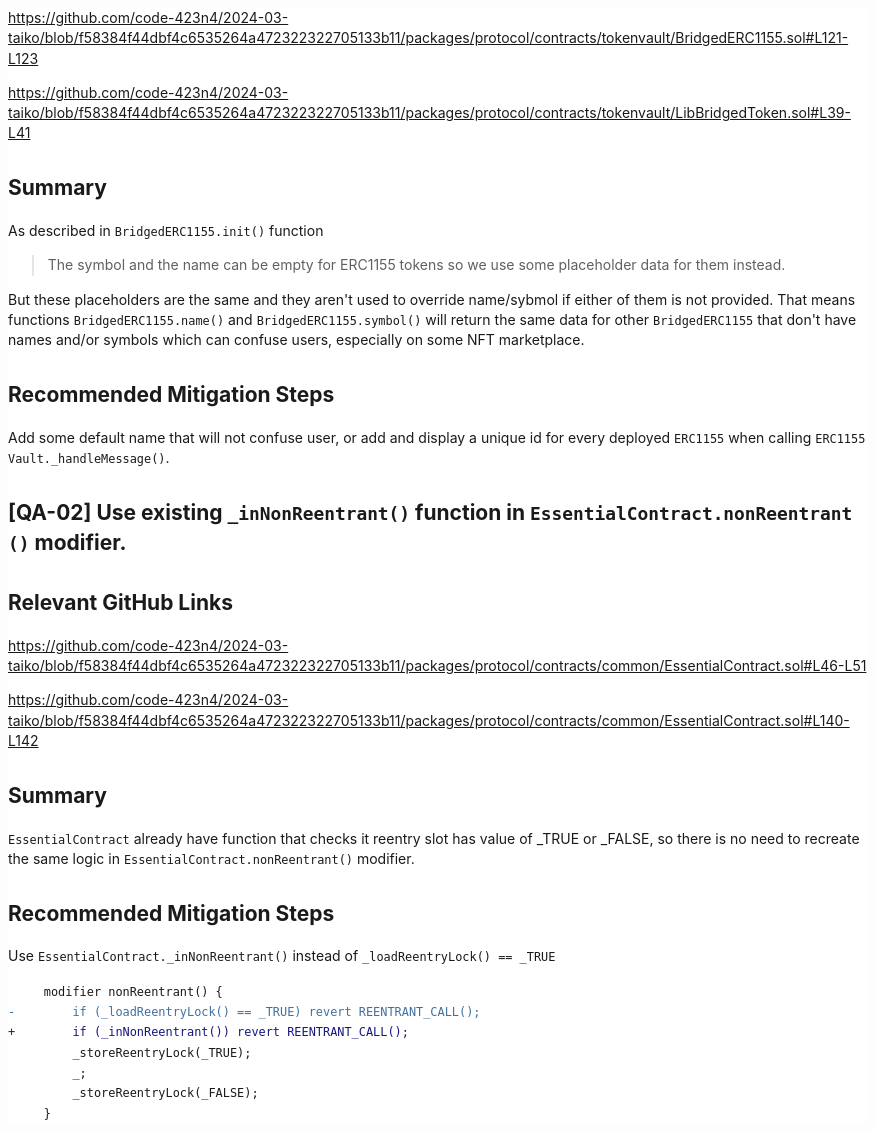 https://github.com/code-423n4/2024-03-taiko/blob/f58384f44dbf4c6535264a472322322705133b11/packages/protocol/contracts/tokenvault/BridgedERC1155.sol#L121-L123

https://github.com/code-423n4/2024-03-taiko/blob/f58384f44dbf4c6535264a472322322705133b11/packages/protocol/contracts/tokenvault/LibBridgedToken.sol#L39-L41

## Summary

As described in `BridgedERC1155.init()` function

> The symbol and the name can be empty for ERC1155 tokens so we use some placeholder data for them instead.

But these placeholders are the same and they aren't used to override name/sybmol if either of them is not provided. That means functions `BridgedERC1155.name()` and `BridgedERC1155.symbol()` will return the same data for other `BridgedERC1155` that don't have names and/or symbols which can confuse users, especially on some NFT marketplace.

## Recommended Mitigation Steps

Add some default name that will not confuse user, or add and display a unique id for every deployed `ERC1155` when calling `ERC1155Vault._handleMessage()`.

## [QA-02] Use existing `_inNonReentrant()` function in `EssentialContract.nonReentrant()` modifier.

## Relevant GitHub Links

https://github.com/code-423n4/2024-03-taiko/blob/f58384f44dbf4c6535264a472322322705133b11/packages/protocol/contracts/common/EssentialContract.sol#L46-L51

https://github.com/code-423n4/2024-03-taiko/blob/f58384f44dbf4c6535264a472322322705133b11/packages/protocol/contracts/common/EssentialContract.sol#L140-L142

## Summary

`EssentialContract` already have function that checks it reentry slot has value of _TRUE or _FALSE, so there is no need to recreate the same logic in `EssentialContract.nonReentrant()` modifier.

## Recommended Mitigation Steps

Use `EssentialContract._inNonReentrant()` instead of `_loadReentryLock() == _TRUE`

```diff
     modifier nonReentrant() {
-        if (_loadReentryLock() == _TRUE) revert REENTRANT_CALL();
+        if (_inNonReentrant()) revert REENTRANT_CALL();
         _storeReentryLock(_TRUE);
         _;
         _storeReentryLock(_FALSE);
     }
```
